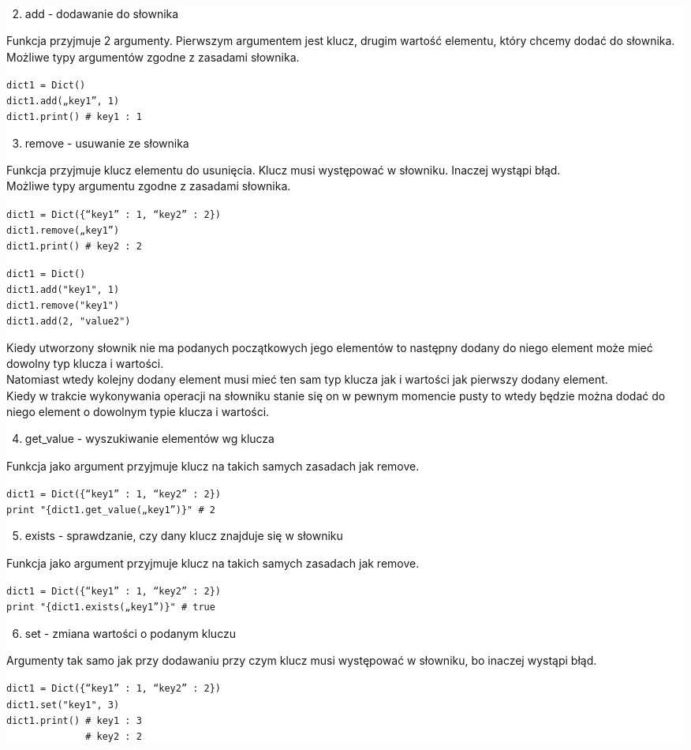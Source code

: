 2.	add - dodawanie do słownika

Funkcja przyjmuje 2 argumenty. Pierwszym argumentem jest klucz, drugim wartość elementu, który chcemy dodać do słownika. <br/>
Możliwe typy argumentów zgodne z zasadami słownika.
```
dict1 = Dict()
dict1.add(„key1”, 1)
dict1.print() # key1 : 1
```

3. remove - usuwanie ze słownika

Funkcja przyjmuje klucz elementu do usunięcia. Klucz musi występować w słowniku. Inaczej wystąpi błąd. <br/>
Możliwe typy argumentu zgodne z zasadami słownika.
```
dict1 = Dict({“key1” : 1, “key2” : 2})
dict1.remove(„key1”)
dict1.print() # key2 : 2
```
```
dict1 = Dict()
dict1.add("key1", 1)
dict1.remove("key1")
dict1.add(2, "value2")
```

Kiedy utworzony słownik nie ma podanych początkowych jego elementów to następny dodany do niego element może mieć dowolny typ klucza i wartości. <br/>
Natomiast wtedy kolejny dodany element musi mieć ten sam typ klucza jak i wartości jak pierwszy dodany element.<br/>
Kiedy w trakcie wykonywania operacji na słowniku stanie się on w pewnym momencie pusty to wtedy będzie można dodać do niego element o dowolnym typie klucza i wartości.


4. get_value - wyszukiwanie elementów wg klucza

Funkcja jako argument przyjmuje klucz na takich samych zasadach jak remove.
```
dict1 = Dict({“key1” : 1, “key2” : 2})
print "{dict1.get_value(„key1”)}" # 2
```

5. exists - sprawdzanie, czy dany klucz znajduje się w słowniku

Funkcja jako argument przyjmuje klucz na takich samych zasadach jak remove.
```
dict1 = Dict({“key1” : 1, “key2” : 2})
print "{dict1.exists(„key1”)}" # true
```

6.	set - zmiana wartości o podanym kluczu

Argumenty tak samo jak przy dodawaniu przy czym klucz musi występować w słowniku, bo inaczej wystąpi błąd.
```
dict1 = Dict({“key1” : 1, “key2” : 2})
dict1.set("key1", 3)
dict1.print() # key1 : 3
              # key2 : 2
```
